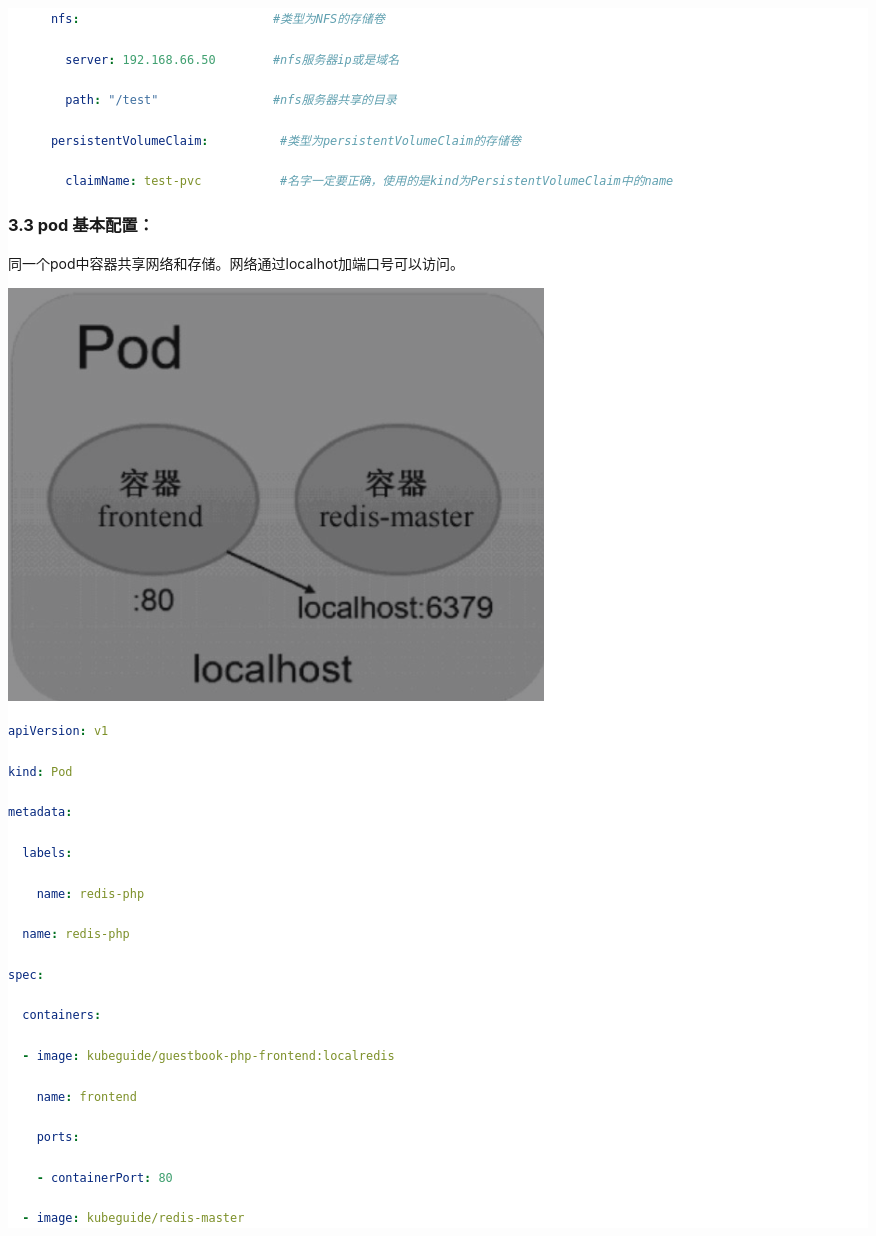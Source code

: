 ```yaml
      nfs:                           #类型为NFS的存储卷

        server: 192.168.66.50        #nfs服务器ip或是域名 

        path: "/test"                #nfs服务器共享的目录

      persistentVolumeClaim:          #类型为persistentVolumeClaim的存储卷

        claimName: test-pvc           #名字一定要正确，使用的是kind为PersistentVolumeClaim中的name
```

### 3.3 pod 基本配置：

同一个pod中容器共享网络和存储。网络通过localhot加端口号可以访问。

![](image/image_9_u2BN3A9EPy.png)

```yaml
apiVersion: v1

kind: Pod

metadata:

  labels:

    name: redis-php

  name: redis-php

spec:

  containers:

  - image: kubeguide/guestbook-php-frontend:localredis 

    name: frontend

    ports:

    - containerPort: 80

  - image: kubeguide/redis-master
```